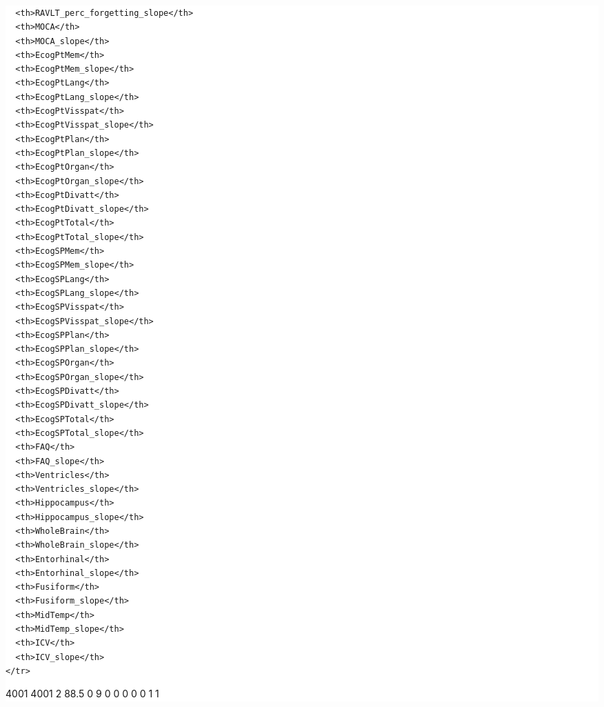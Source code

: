       <th>RAVLT_perc_forgetting_slope</th>
      <th>MOCA</th>
      <th>MOCA_slope</th>
      <th>EcogPtMem</th>
      <th>EcogPtMem_slope</th>
      <th>EcogPtLang</th>
      <th>EcogPtLang_slope</th>
      <th>EcogPtVisspat</th>
      <th>EcogPtVisspat_slope</th>
      <th>EcogPtPlan</th>
      <th>EcogPtPlan_slope</th>
      <th>EcogPtOrgan</th>
      <th>EcogPtOrgan_slope</th>
      <th>EcogPtDivatt</th>
      <th>EcogPtDivatt_slope</th>
      <th>EcogPtTotal</th>
      <th>EcogPtTotal_slope</th>
      <th>EcogSPMem</th>
      <th>EcogSPMem_slope</th>
      <th>EcogSPLang</th>
      <th>EcogSPLang_slope</th>
      <th>EcogSPVisspat</th>
      <th>EcogSPVisspat_slope</th>
      <th>EcogSPPlan</th>
      <th>EcogSPPlan_slope</th>
      <th>EcogSPOrgan</th>
      <th>EcogSPOrgan_slope</th>
      <th>EcogSPDivatt</th>
      <th>EcogSPDivatt_slope</th>
      <th>EcogSPTotal</th>
      <th>EcogSPTotal_slope</th>
      <th>FAQ</th>
      <th>FAQ_slope</th>
      <th>Ventricles</th>
      <th>Ventricles_slope</th>
      <th>Hippocampus</th>
      <th>Hippocampus_slope</th>
      <th>WholeBrain</th>
      <th>WholeBrain_slope</th>
      <th>Entorhinal</th>
      <th>Entorhinal_slope</th>
      <th>Fusiform</th>
      <th>Fusiform_slope</th>
      <th>MidTemp</th>
      <th>MidTemp_slope</th>
      <th>ICV</th>
      <th>ICV_slope</th>
    </tr>
  </thead>
  <tbody>
    <tr>
      <th>4001</th>
      <td>4001</td>
      <td>2</td>
      <td>88.5</td>
      <td>0</td>
      <td>9</td>
      <td>0</td>
      <td>0</td>
      <td>0</td>
      <td>0</td>
      <td>0</td>
      <td>1</td>
      <td>1</td>
